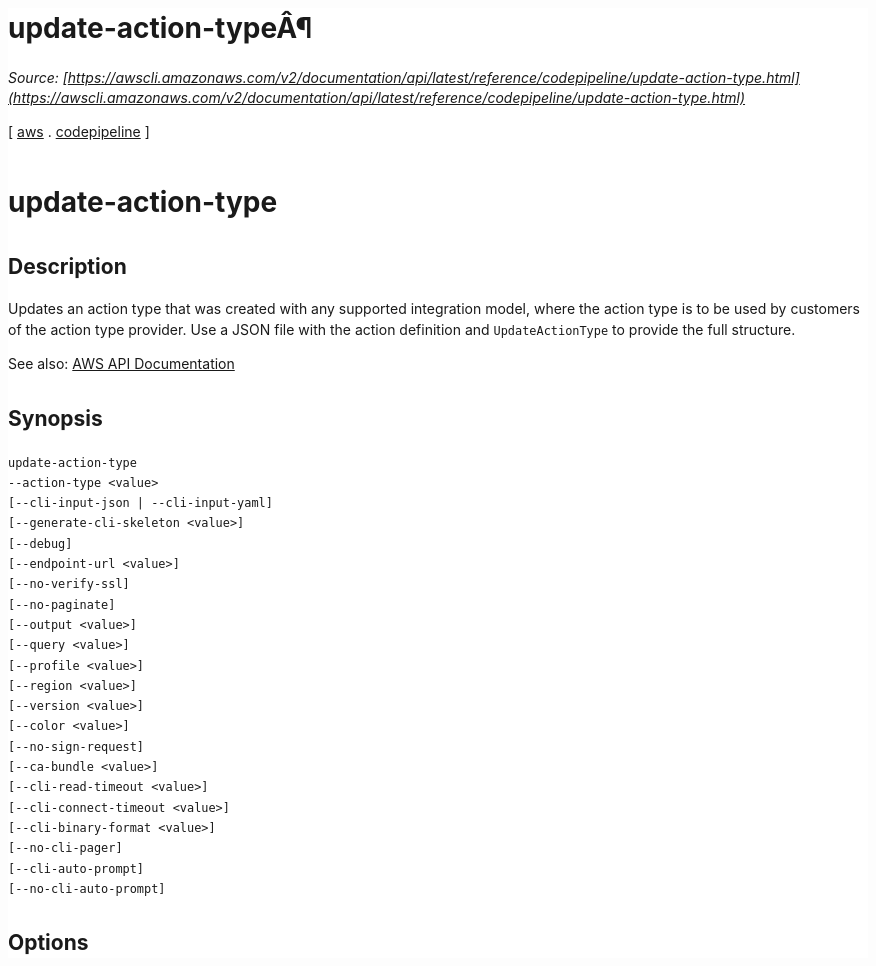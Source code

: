 # update-action-typeÂ¶

*Source: [https://awscli.amazonaws.com/v2/documentation/api/latest/reference/codepipeline/update-action-type.html](https://awscli.amazonaws.com/v2/documentation/api/latest/reference/codepipeline/update-action-type.html)*

[ [aws](https://awscli.amazonaws.com/v2/documentation/api/latest/reference/index.html#cli-aws) . [codepipeline](https://awscli.amazonaws.com/v2/documentation/api/latest/reference/codepipeline/index.html#cli-aws-codepipeline) ]

# update-action-type

## Description

Updates an action type that was created with any supported integration model, where the action type is to be used by customers of the action type provider. Use a JSON file with the action definition and `UpdateActionType` to provide the full structure.

See also: [AWS API Documentation](https://docs.aws.amazon.com/goto/WebAPI/codepipeline-2015-07-09/UpdateActionType)

## Synopsis

```
update-action-type
--action-type <value>
[--cli-input-json | --cli-input-yaml]
[--generate-cli-skeleton <value>]
[--debug]
[--endpoint-url <value>]
[--no-verify-ssl]
[--no-paginate]
[--output <value>]
[--query <value>]
[--profile <value>]
[--region <value>]
[--version <value>]
[--color <value>]
[--no-sign-request]
[--ca-bundle <value>]
[--cli-read-timeout <value>]
[--cli-connect-timeout <value>]
[--cli-binary-format <value>]
[--no-cli-pager]
[--cli-auto-prompt]
[--no-cli-auto-prompt]
```

## Options

